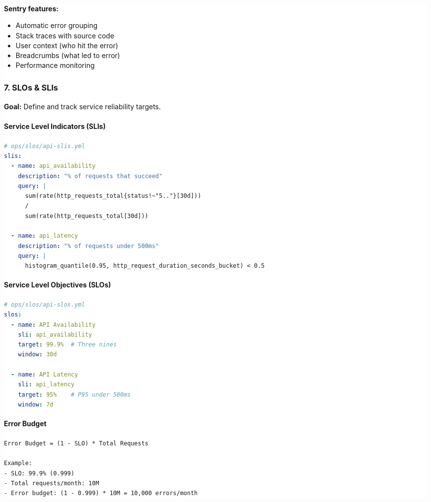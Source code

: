**Sentry features:**
- Automatic error grouping
- Stack traces with source code
- User context (who hit the error)
- Breadcrumbs (what led to error)
- Performance monitoring

### 7. SLOs & SLIs

**Goal:** Define and track service reliability targets.

#### Service Level Indicators (SLIs)

```yaml
# ops/slos/api-slis.yml
slis:
  - name: api_availability
    description: "% of requests that succeed"
    query: |
      sum(rate(http_requests_total{status!~"5.."}[30d]))
      /
      sum(rate(http_requests_total[30d]))

  - name: api_latency
    description: "% of requests under 500ms"
    query: |
      histogram_quantile(0.95, http_request_duration_seconds_bucket) < 0.5
```

#### Service Level Objectives (SLOs)

```yaml
# ops/slos/api-slos.yml
slos:
  - name: API Availability
    sli: api_availability
    target: 99.9%  # Three nines
    window: 30d

  - name: API Latency
    sli: api_latency
    target: 95%    # P95 under 500ms
    window: 7d
```

#### Error Budget

```
Error Budget = (1 - SLO) * Total Requests

Example:
- SLO: 99.9% (0.999)
- Total requests/month: 10M
- Error budget: (1 - 0.999) * 10M = 10,000 errors/month
```
